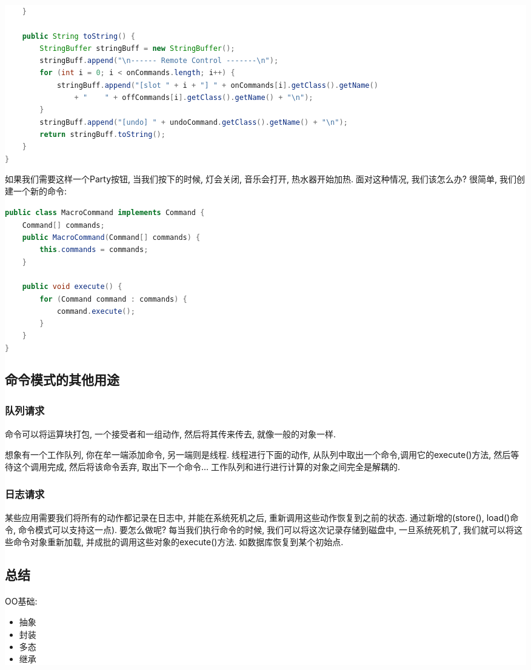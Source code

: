 ```java
	}
  
	public String toString() {
		StringBuffer stringBuff = new StringBuffer();
		stringBuff.append("\n------ Remote Control -------\n");
		for (int i = 0; i < onCommands.length; i++) {
			stringBuff.append("[slot " + i + "] " + onCommands[i].getClass().getName()
				+ "    " + offCommands[i].getClass().getName() + "\n");
		}
		stringBuff.append("[undo] " + undoCommand.getClass().getName() + "\n");
		return stringBuff.toString();
	}
}
```

如果我们需要这样一个Party按钮, 当我们按下的时候, 灯会关闭, 音乐会打开, 热水器开始加热. 面对这种情况, 我们该怎么办?
很简单, 我们创建一个新的命令:

```java
public class MacroCommand implements Command {
	Command[] commands;
    public MacroCommand(Command[] commands) {
    	this.commands = commands;
    }
    
    public void execute() {
    	for (Command command : commands) {
        	command.execute();
        }
    }
}
```

## 命令模式的其他用途
### 队列请求
命令可以将运算块打包, 一个接受者和一组动作, 然后将其传来传去, 就像一般的对象一样.

想象有一个工作队列, 你在牟一端添加命令, 另一端则是线程. 线程进行下面的动作, 从队列中取出一个命令,调用它的execute()方法, 然后等待这个调用完成, 然后将该命令丢弃, 取出下一个命令...
工作队列和进行进行计算的对象之间完全是解耦的.

### 日志请求
某些应用需要我们将所有的动作都记录在日志中, 并能在系统死机之后, 重新调用这些动作恢复到之前的状态. 通过新增的(store(), load()命令, 命令模式可以支持这一点). 要怎么做呢? 每当我们执行命令的时候, 我们可以将这次记录存储到磁盘中, 一旦系统死机了, 我们就可以将这些命令对象重新加载, 并成批的调用这些对象的execute()方法. 如数据库恢复到某个初始点.

## 总结
OO基础:
+ 抽象
+ 封装
+ 多态
+ 继承
